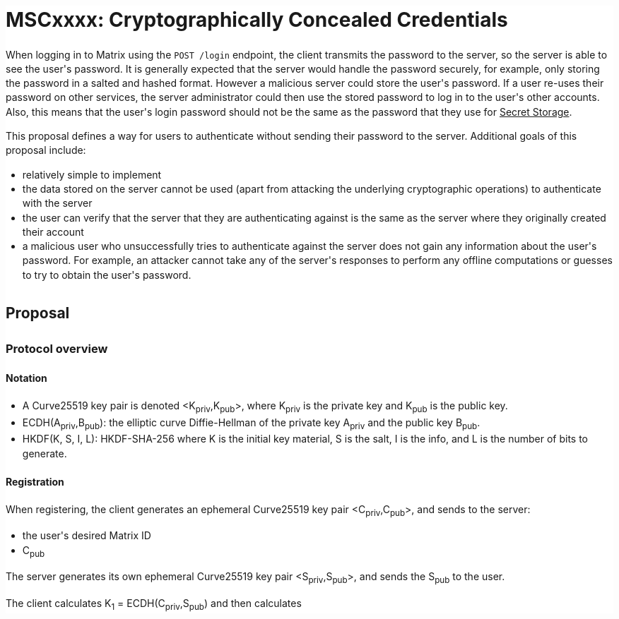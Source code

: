 # MSCxxxx: Cryptographically Concealed Credentials

When logging in to Matrix using the `POST /login` endpoint, the client
transmits the password to the server, so the server is able to see the user's
password.  It is generally expected that the server would handle the password
securely, for example, only storing the password in a salted and hashed
format.  However a malicious server could store the user's password.  If a user
re-uses their password on other services, the server administrator could then
use the stored password to log in to the user's other accounts.  Also, this
means that the user's login password should not be the same as the password
that they use for [Secret
Storage](https://matrix.org/docs/spec/client_server/unstable#storage).

This proposal defines a way for users to authenticate without sending their
password to the server.  Additional goals of this proposal include:

- relatively simple to implement
- the data stored on the server cannot be used (apart from attacking the
  underlying cryptographic operations) to authenticate with the server
- the user can verify that the server that they are authenticating against is
  the same as the server where they originally created their account
- a malicious user who unsuccessfully tries to authenticate against the server
  does not gain any information about the user's password.  For example, an
  attacker cannot take any of the server's responses to perform any offline
  computations or guesses to try to obtain the user's password.


## Proposal

### Protocol overview

#### Notation

- A Curve25519 key pair is denoted <K<sub>priv</sub>,K<sub>pub</sub>>, where
  K<sub>priv</sub> is the private key and K<sub>pub</sub> is the public key.
- ECDH(A<sub>priv</sub>,B<sub>pub</sub>): the elliptic curve Diffie-Hellman of
  the private key A<sub>priv</sub> and the public key B<sub>pub</sub>.
- HKDF(K, S, I, L): HKDF-SHA-256 where K is the initial key material, S is the
  salt, I is the info, and L is the number of bits to generate.

#### Registration

When registering, the client generates an ephemeral Curve25519 key pair <C<sub>priv</sub>,C<sub>pub</sub>>, and
sends to the server:

- the user's desired Matrix ID
- C<sub>pub</sub>

The server generates its own ephemeral Curve25519 key pair
<S<sub>priv</sub>,S<sub>pub</sub>>, and sends the S<sub>pub</sub> to the user.

The client calculates K<sub>1</sub> = ECDH(C<sub>priv</sub>,S<sub>pub</sub>)
and then calculates
